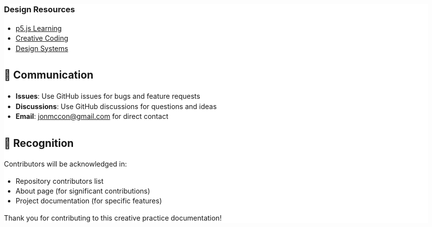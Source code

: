 ### Design Resources
- [p5.js Learning](https://p5js.org/learn/)
- [Creative Coding](https://github.com/terkelg/awesome-creative-coding)
- [Design Systems](https://designsystemsrepo.com/)

## 💬 Communication

- **Issues**: Use GitHub issues for bugs and feature requests
- **Discussions**: Use GitHub discussions for questions and ideas
- **Email**: [jonmccon@gmail.com](mailto:jonmccon@gmail.com) for direct contact

## 🙏 Recognition

Contributors will be acknowledged in:
- Repository contributors list
- About page (for significant contributions)
- Project documentation (for specific features)

Thank you for contributing to this creative practice documentation!
